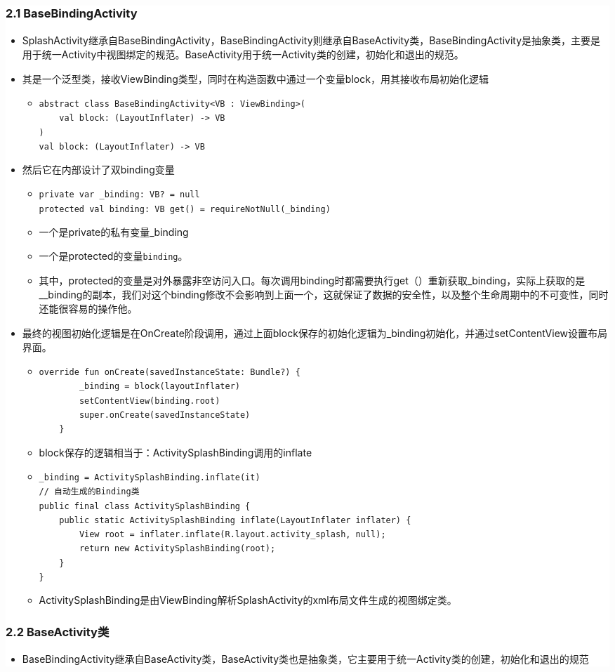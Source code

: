 ### 2.1 BaseBindingActivity

- SplashActivity继承自BaseBindingActivity，BaseBindingActivity则继承自BaseActivity类，BaseBindingActivity是抽象类，主要是用于统一Activity中视图绑定的规范。BaseActivity用于统一Activity类的创建，初始化和退出的规范。

- 其是一个泛型类，接收ViewBinding类型，同时在构造函数中通过一个变量block，用其接收布局初始化逻辑

  - ```
    abstract class BaseBindingActivity<VB : ViewBinding>(
        val block: (LayoutInflater) -> VB
    ) 
    val block: (LayoutInflater) -> VB
    ```

- 然后它在内部设计了双binding变量

  - ```
    private var _binding: VB? = null
    protected val binding: VB get() = requireNotNull(_binding)
    ```

  - 一个是private的私有变量_binding

  - 一个是protected的变量`binding`。

  - 其中，protected的变量是对外暴露非空访问入口。每次调用binding时都需要执行get（）重新获取_binding，实际上获取的是__binding的副本，我们对这个binding修改不会影响到上面一个，这就保证了数据的安全性，以及整个生命周期中的不可变性，同时还能很容易的操作他。

- 最终的视图初始化逻辑是在OnCreate阶段调用，通过上面block保存的初始化逻辑为_binding初始化，并通过setContentView设置布局界面。

  - ```
    override fun onCreate(savedInstanceState: Bundle?) {
            _binding = block(layoutInflater)
            setContentView(binding.root)
            super.onCreate(savedInstanceState)
        }
    
    ```

  - block保存的逻辑相当于：ActivitySplashBinding调用的inflate

  - ```
    _binding = ActivitySplashBinding.inflate(it)
    // 自动生成的Binding类
    public final class ActivitySplashBinding {
        public static ActivitySplashBinding inflate(LayoutInflater inflater) {
            View root = inflater.inflate(R.layout.activity_splash, null);
            return new ActivitySplashBinding(root);
        }
    }
    ```

  - ActivitySplashBinding是由ViewBinding解析SplashActivity的xml布局文件生成的视图绑定类。

### 2.2 BaseActivity类

- BaseBindingActivity继承自BaseActivity类，BaseActivity类也是抽象类，它主要用于统一Activity类的创建，初始化和退出的规范
